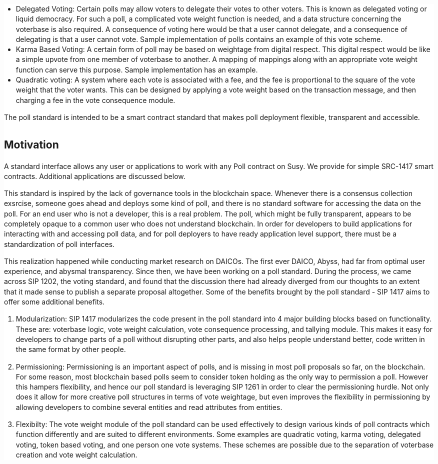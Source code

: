 - Delegated Voting: Certain polls may allow voters to delegate their votes to other voters. This is known as delegated voting or liquid democracy. For such a poll, a complicated vote weight function is needed, and a data structure concerning the voterbase is also required. A consequence of voting here would be that a user cannot delegate, and a consequence of delegating is that a user cannot vote. Sample implementation of polls contains an example of this vote scheme.
- Karma Based Voting: A certain form of poll may be based on weightage from digital respect. This digital respect would be like a simple upvote from one member of voterbase to another. A mapping of mappings along with an appropriate vote weight function can serve this purpose. Sample implementation has an example.
- Quadratic voting: A system where each vote is associated with a fee, and the fee is proportional to the square of the vote weight that the voter wants. This can be designed by applying a vote weight based on the transaction message, and then charging a fee in the vote consequence module.

The poll standard is intended to be a smart contract standard that makes poll deployment flexible, transparent and accessible.

## Motivation

A standard interface allows any user or applications to work with any Poll contract on Susy. We provide for simple SRC-1417 smart contracts. Additional applications are discussed below.

This standard is inspired by the lack of governance tools in the blockchain space. Whenever there is a consensus collection exsrcise, someone goes ahead and deploys some kind of poll, and there is no standard software for accessing the data on the poll. For an end user who is not a developer, this is a real problem. The poll, which might be fully transparent, appears to be completely opaque to a common user who does not understand blockchain. In order for developers to build applications for interacting with and accessing poll data, and for poll deployers to have ready application level support, there must be a standardization of poll interfaces.

This realization happened while conducting market research on DAICOs. The first ever DAICO, Abyss, had far from optimal user experience, and abysmal transparency. Since then, we have been working on a poll standard. During the process, we came across SIP 1202, the voting standard, and found that the discussion there had already diverged from our thoughts to an extent that it made sense to publish a separate proposal altogether. Some of the benefits brought by the poll standard - SIP 1417 aims to offer some additional benefits.

1. Modularization: SIP 1417 modularizes the code present in the poll standard into 4 major building blocks based on functionality. These are: voterbase logic, vote weight calculation, vote consequence processing, and tallying module. This makes it easy for developers to change parts of a poll without disrupting other parts, and also helps people understand better, code written in the same format by other people.

2. Permissioning: Permissioning is an important aspect of polls, and is missing in most poll proposals so far, on the blockchain. For some reason, most blockchain based polls seem to consider token holding as the only way to permission a poll. However this hampers flexibility, and hence our poll standard is leveraging SIP 1261 in order to clear the permissioning hurdle. Not only does it allow for more creative poll structures in terms of vote weightage, but even improves the flexibility in permissioning by allowing developers to combine several entities and read attributes from entities.

3. Flexibilty: The vote weight module of the poll standard can be used effectively to design various kinds of poll contracts which function differently and are suited to different environments. Some examples are quadratic voting, karma voting, delegated voting, token based voting, and one person one vote systems. These schemes are possible due to the separation of voterbase creation and vote weight calculation.
